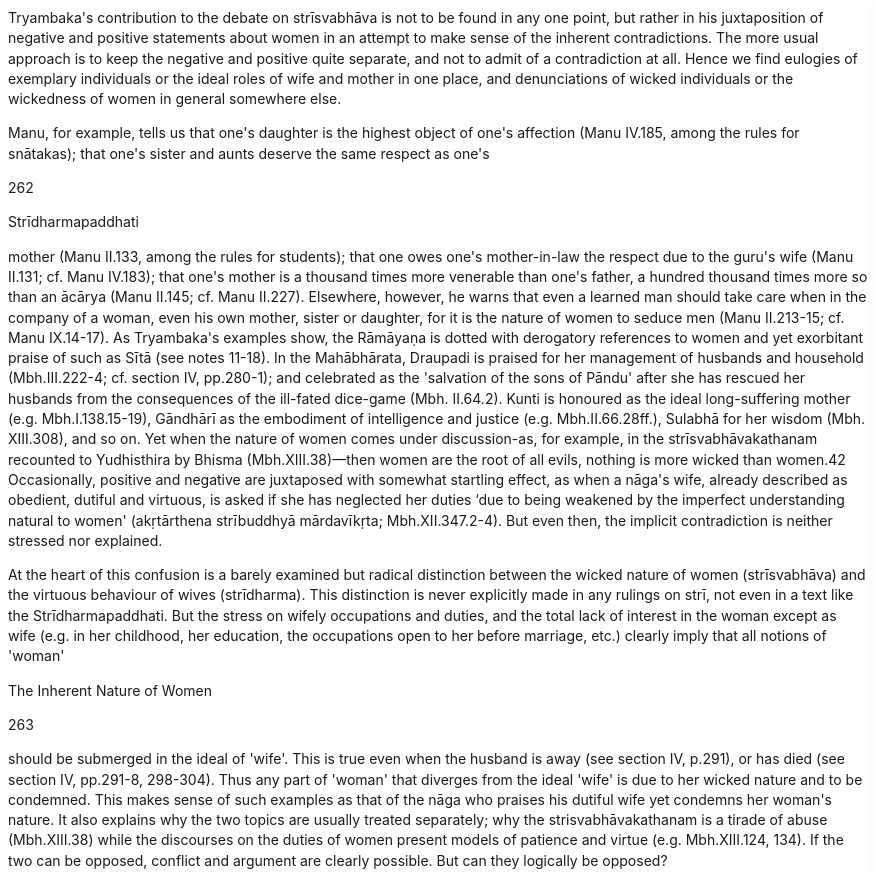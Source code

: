 Tryambaka's contribution to the debate on strīsvabhāva is not to be found in any one point, but rather in his juxtaposition of negative and positive statements about women in an attempt to make sense of the inherent contradictions. The more usual approach is to keep the negative and positive quite separate, and not to admit of a contradiction at all. Hence we find eulogies of exemplary individuals or the ideal roles of wife and mother in one place, and denunciations of wicked individuals or the wickedness of women in general somewhere else. 

Manu, for example, tells us that one's daughter is the highest object of one's affection (Manu IV.185, among the rules for snātakas); that one's sister and aunts deserve the same respect as one's 

[^41]: nirūpitadoṣāṇām tu ācāro hanty alakṣaṇam iti vacanāt sadācāreṇa nivrttih sambhavati // iti // Sdhp. 2r.7-8. Cf. note 37. 

262 

Strīdharmapaddhati 

mother (Manu II.133, among the rules for students); that one owes one's mother-in-law the respect due to the guru's wife (Manu II.131; cf. Manu IV.183); that one's mother is a thousand times more venerable than one's father, a hundred thousand times more so than an ācārya (Manu II.145; cf. Manu II.227). Elsewhere, however, he warns that even a learned man should take care when in the company of a woman, even his own mother, sister or daughter, for it is the nature of women to seduce men (Manu II.213-15; cf. Manu IX.14-17). As Tryambaka's examples show, the Rāmāyaṇa is dotted with derogatory references to women and yet exorbitant praise of such as Sītā (see notes 11-18). In the Mahābhārata, Draupadi is praised for her management of husbands and household (Mbh.III.222-4; cf. section IV, pp.280-1); and celebrated as the 'salvation of the sons of Pāndu' after she has rescued her husbands from the consequences of the ill-fated dice-game (Mbh. II.64.2). Kunti is honoured as the ideal long-suffering mother (e.g. Mbh.I.138.15-19), Gāndhārī as the embodiment of intelligence and justice (e.g. Mbh.II.66.28ff.), Sulabhā for her wisdom (Mbh. XIII.308), and so on. Yet when the nature of women comes under discussion-as, for example, in the strīsvabhāvakathanam recounted to Yudhisthira by Bhisma (Mbh.XIII.38)—then women are the root of all evils, nothing is more wicked than women.42 Occasionally, positive and negative are juxtaposed with somewhat startling effect, as when a nāga's wife, already described as obedient, dutiful and virtuous, is asked if she has neglected her duties ‘due to being weakened by the imperfect understanding natural to women' (akṛtārthena strībuddhyā mārdavīkṛta; Mbh.XII.347.2-4). But even then, the implicit contradiction is neither stressed nor explained. 

At the heart of this confusion is a barely examined but radical distinction between the wicked nature of women (strīsvabhāva) and the virtuous behaviour of wives (strīdharma). This distinction is never explicitly made in any rulings on strī, not even in a text like the Strīdharmapaddhati. But the stress on wifely occupations and duties, and the total lack of interest in the woman except as wife (e.g. in her childhood, her education, the occupations open to her before marriage, etc.) clearly imply that all notions of 'woman' 

[^42]: striyo hi mülam doṣānām // Mbh.XIII.38.1b,12b. na strībhyah kimcid anyad vai pāpīyastaram asti vai // Mbh.XIII.38.12a. Cf. notes 4,6,7. 

 

The Inherent Nature of Women 

263 

should be submerged in the ideal of 'wife'. This is true even when the husband is away (see section IV, p.291), or has died (see section IV, pp.291-8, 298-304). Thus any part of 'woman' that diverges from the ideal 'wife' is due to her wicked nature and to be condemned. This makes sense of such examples as that of the nāga who praises his dutiful wife yet condemns her woman's nature. It also explains why the two topics are usually treated separately; why the strisvabhāvakathanam is a tirade of abuse (Mbh.XIII.38) while the discourses on the duties of women present models of patience and virtue (e.g. Mbh.XIII.124, 134). If the two can be opposed, conflict and argument are clearly possible. But can they logically be opposed? 


[^1]: An earlier version of this section, entitled ‘Strīsvabhāva: The Inherent Nature of Women', is included in Oxford University Papers on India, Vol.1, part I, edited by N.J. Allen et al., Delhi (O.U.P. 1986). This in turn formed the basis of the much briefer paper of the same title delivered at the Sixth World Sanskrit Conference, Philadelphia, 13-20 October 1984. 
[^2]: nanu svabhāvato dustānām strīnam nirupitadharmasravane ca katham pravṛttiḥ // strinām svabhävikadoṣaś ca bahulam avagamyante// Sdhp.21r.3-4. 3. subhakṛcchubhayonīṣu pāpakrtpapayoniṣu/ upapadyati dharmajña yathādharmam yathāgamam// Mbh.XIII.120.9. Cf. Manu XII.3,9. 
[^4]: tathā cānusāsanike // calasvabhāvā duḥsevyā durgrāhyā bhāvatas tathā / präjñasya purusasyeha yatha vācas tatha striyah // Sdhp.21r.4-5 (Mbh.) 
[^5]: Sambhara and Namuci are asuras of the Dänava clan (Mbh. 1.59.11-12, 20-2); both were killed by Indra in the great war between the gods and the 
[^6]: sambharasya ca yā māyā yā māyā namucer api // baleḥ kumbhīnaseś caiva sarvās tā yoṣito viduḥ // Sdhp.21r.5-6 (Mbh.) < Mbh.XIII.39.5. 
[^7]: yataś ca bhūtāni mahānti pañca yataś ca lokā vihitā vidhātrā // yataḥ pumāmsaḥ pramadāś ca nirmitās tadaiva doṣaḥ pramadāsu nārada // iti // Sdhp.21r.6-8 (Mbh.) < Mbh.XIII.38.30. 
[^8]: (rāmāyaṇe 'pi // Sdhp.21r.10) kṣuradhārā viṣam sarpo vahnir ity ekataḥ striyah // Sdhp. 21v.3-4 (Rām.) < Mbh.XIII.38.29b. The full sloka puts even more in the scales to balance the evil of women: antakaḥ samano mrtyuḥ pātālam vaḍavāmukham / kṣuradhārā... etc.. 
[^9]: manuḥ // plum]ścalyaś calacittaś ca ni[h]snehāś ca svabhāvataḥ / rakṣitā yatnato 'piha bhartṛṣv etā vikurvate // Sdhp.21r.8–9 (Manu) < Manu IX.15 (paumścalyāc calacittāc ca naisnehyāc ca .). 
[^10]: sayyasanam alankaram kāmam krodham anaryatām / drohabhāvam kucaryam ca strībhyo manur akalpayat // Sdhp.21r.9-10 (Manu) < Manu IX.17 (anārjavam, 'dishonesty', for anaryatām; PT follows Manu). 
[^11]: rāmāyaṇe 'pi // na kulam na kṛtam vidyam na dattam napi samgraham/ strīnām gṛhṇāti hṛdayam anityahṛdayā hi täḥ // Sdhp.21r.10-21v.1 (Rām.) < Rām.II.39.23b,24a (vidya for vidyām, samgrahah for samgraham). 12. na mām asajjanenāryā samānayitum arhati // Rām.II.39.28b. 13. eṣā hi prakṛti[h] strīņām ā sṛṣṭe raghunandana samastham anuraj[y]anti viṣamastham tyajanti ca// Sdhp.21v.1-2 (Rām.)<Rām. III.13.5. 
[^14]: satahradanām lolatvam sastrānām tikṣnatam tatha / garudanilayoḥ saighryam anugacchanti yositah // Sdhp.21v.2–3 (Răm.) < Răm.III.13.6. 
[^15]: iyam tu bhavato bhārya doṣair etair vivarjită // Rām.III.13.7a. 
[^16]: ayodhyākände sītām praty anasuya // Sdhp.21v.4. na tv evam avagacchanti gunadoṣam a[sa]tstriyaḥ/ kāmavaktavyahṛdayā bhartṛnāthās caranti yäḥ // präpnuvanty ayaśaś caiva dharmabhramsam ca maithil[i] // Sdhp.21v. 4-6 (Rām.) << Rām.II.117.26-27a. See also Sdhp.25r.3-4, section IV. 
[^17]: silabhangena durvrttäḥ patayanti kulatrayam/ pitur mātus tatha patyur ihāmutra ca duḥkhadaḥ // iti // Sdhp.21v.6-7 (Rām.) < Sk.P.III.2.7.59 (duḥkhitaḥ for duḥkhadah). See also Sdhp.21v.3-4, from section IV. 
[^18]: vistaras tu rāmāyaṇadharmākūte draṣṭavyaḥ // Sdhp.21v.7-8. Cf. Dharmāk.II.i.p.309. 
[^19]: evam dosabahulyasravanāt katham dharme pravṛttir iti ced ucyate // ityādi manvādi vacanais tāsām svabhävikasucitvādi guṇānām avagamat //... iti viṣṇupurānavacanena strīnām svabhāvato dhanyatvävagamad api // Sdhp.21v. 8, 22r.1, 6–7. 
[^20]: anṛtam strī śūdraḥ śvā kṛṣṇaḥ śakunis ...// Śat.Br.XIV.1.1.31. 
[^21]: nityam āsyam śuci strīņām... // Manu V. 130a; Vis.Sm.XXIII.49a (Nand. quotes Laiigabarhaspati, smṛtyantara and Yamasmṛti in support of the purity of women). Cf. Br.Sam.73.8 (the feet of brahmins, the backs of cows, the faces of goats and horses are pure; but women are pure all over); Vas.XXVIII.9. 
[^22]: For other sets of four items of which three are invisible and transcendent and only the fourth is visible here on earth (e.g. purușa, R.V.X.90; vāk, R.V.I.164.45; and the sacred fires, Tait.Sam.II.6.6.1, Sat.Br.I.2.3.1), see Malamoud 1982:36. 
[^24]: somaḥ saucam dadau tāsām gandharvas tu subham giram / pāvakas sar vamedhyatvam medhyā vai yoṣito hy ataḥ // Sdhp.21v.8-9 (Manu etc.) < Yājñ.I.71 (dadav āsām; ca for tu). Cf. Baudh.II.2.4.5; Vas.XXVIII.5-6. 
[^25]: yasmāt somādibhir āsām saucam mano vākkāyalakṣaṇam dattam, tasmän nirdoșă evaitäh / pumsām eva niyogakartṛnām doṣa ity abhiprāyaḥ // Dh.kosa I.ii. 1086 (Viśvarupa's comm. on Yajn.I.71). 
[^26]: romakāle tu samprapte somo bhunktetha kanyakām / rajo drṣṭvā tu gandharvāḥ kucau drstva tu pavakaḥ // ... tasmad vivahayet kanyam yāvan na rtumati bhavet / vivaho hy astavarṣāyāḥ kanyāyās tu prasasyate // Samvārta 64 and 67, quoted Sm.C.I.p.79. 
[^27]: striyaḥ pavitram atulam naitā duṣyanti karhicit / māsi māsi rajo hy āsām duritāny apakarṣati // Sdhp.21v.9-10 (Manu etc.) < Baudh.II.2.4.4.; Vas.XXVIII.4. Cf. Vas. V.5; Yajñ.1.72; Br.Sam.73.9. 
[^28]: mṛttoyaiḥ śudhyate sodhyam nadi vegena sudhyati / rajasā strī manodustā samnyāsena dvijottamaḥ // Manu V.108. 
[^29]: vyāsaḥ sādhuḥ kaliḥ sädhur ity eva śṛṇvatām tataḥ // Vis.P.VI.2.6b. 30. utthaya sadhu sädhv iti sūdra dhanyäsi cabravit // Vis.P.VI.2.7b. 31. nimagnaś ca samutthaya punaḥ praha mahāmuniḥ / yoṣitaḥ sadhudhanyās tās tābhyo dhanyataro 'sti kah // Sdhp.22r.1-2 (Vis.P.) < Vis.P.VI.2.8 (sa nimagnaḥ for nimagnas ca). 
[^32]: iti vyāsavacanam śrutvā ko 'syārtha iti praștṛn munīn prati vyāsaḥ || Sdhp.22r. 2-3 (PT amends prastrn to prstavato). 
[^33]: yā strī suśrūṣaṇād bhartuḥ karmaṇā manasā girā | taddhitā samavāpnoti tatsālokyam yato dvijäḥ// Sdhp.22r.3-4 (Viș.P.)<Viș.P.VI.2.28 (voṣit śušrūṣaṇam bhartuḥ karmaṇā manasā girā/ kurvatī samavāpnoti tatsālokyam yato dvijāḥ//). 
[^34]: nätiklesena mahatā tān eva puruso yatha | trtiyam vyähṛtam tena maya sādhv iti yoṣitām // Sdhp.22r.4-5 (Viș.P.)<Vis.P.VI.2.29 (yoṣitaḥ for yoṣitām). 35. svalpenaiva prayatnena dharmaḥ sidhyati vai kalau (Vis.P.VI.2.34a). This and the next two half-slokas (concerning the kali age in general and sūdras in particular; vital to the sense of the original passage) are omitted in Sdhp.. 
[^36]: tathā strībhir anāyāsāt patiśuśrūṣayaiva hi/ tatas tṛtīyam apy etan mama dhanyataram mata[m] // Sdhp.22r.5-6 (Vis.P.) < Vis.P.VI.2.35b,36a (tṛtayam for tṛtiyam, dhanyatamam for dhanyataram). 
[^37]: iti dharmānām śravane tadacarane ca pravṛttir yuktaiva // Sdhp.22r.8. Unlike PT, I have followed the scribe's inversion marks and restored the intended order to Sdhp.22r.7-8 (cf. note 41), incl. the marginal insertion of iti at the beginning. 
[^38]: striyas tv abhyadhikaḥ sneho na tatha puruṣasya vai // Mbh.XIII.12.42a. striyaḥ purusasamyoge pritir abhyadhika sada // Mbh.XIII.12.47b. 
[^39]: ācāro hanty alakṣaṇam // Sdhp.22r.7 < Manu IV.156; Vas.VI.8; Vis.Sm.LXXI.91 (Adyar edn., Mysore MS). 
[^40]: ācāral labhate hy ayur ācāräd ipsitāḥ prajäḥ/ ācārād dhanam akṣayyam ācāro hanty alakṣaṇam // Manu IV.156. 
[^43]: yo gunena pravarteta gunadharmaḥ sa ucyate/yatha mürdhabhişik tasya prajānām paripālanam // Kull. on Manu II.25. 
[^44]: na svāminā nisrsto 'pi śūdro däsyäd vimucyate / nisargajam hi tat tasya kas tasmāt tad apohati // Manu VIII.414. 
[^45]: sadṛśam cestate svasyah prakṛter jñānavān api / prakṛtim yānti bhūtāni nigrahah kim karisyati // Gītā III.33. 
[^46]: sarvatraivānuṣanginaḥ (Manu VII.52), glossed by Kull. as sarvasminn eva räjamandale prayeṇāvasthitasya, 'generally established in the entourage of every king'. Cf. Mit. on Yajñ.I.309–11. 
[^47]: Traditionally, jyotihśästra is divided into three major subjects or skandhas: samhita (omens or divination), ganita (astronomy) and horā (astrology). For a further classification of the areas covered by jyotiḥśāstra, see Pingree 1981. 
[^48]: tadartham dharmarthau sutaviṣayasaukhyāni ca tato / gṛhe lakṣmyo mānyāḥ satatam abalā mānavibhavaiḥ // Br.Sam.74.4c-d. For the joys of sex, enjoyed by every being from Brahmā to worms, see Br.Sam.74.18–20. 
[^40]: ye 'py anganānām pravadanti doṣan vairagyamargena gunan vihāya / te durjana me manaso vitarkah sadbhavaväkyäni na tāni teṣām // Br.Sam.74.5. 50. I have followed the reading given in the Bangalore and Calcutta edns. (tatrāśaktyā, 74.14) rather than that in the Benares edn. (tatra śaktyā, 73.14). 
[^51]: aho dhārṣtyam asādhūnām ninditām anaghāḥ striyaḥ/ muṣṇatām iva caurānām tistha caure 'ti jalpatām // Br.Sam.74.15. 
[^53]: Mīmāmsäparibhāṣā pp.27-8 (cited PVK V.ii.1242); Vay.P.59.134-7. For parakṛti and puräkalpa, see Jai.VI.7.26,30; Kum.Ta.I.2, adhi.I, sū.7. For some examples of parakṛti, see Manu X.105-8; Medh. on Manu II.151 and X.105-8. Arthavāda may also be given a threefold classification: guṇavāda, anuvāda, and bhūtārthavāda or vidyamānavāda (Medh. on Manu II.227; Śab. on Jai.I.4.23; Arthas.p.26). 
[^54]: na hi ninda nindyam ninditum prayujyate || kim tarhi ninditad itarat prusamsitum tatra na ninditasya pratiṣedho gamyate kin tv itarasya vidhiḥ // Sab. on Jai.II.4.20. Cf. Kum.Ta.1.2, adhi.1, su.7. 
[^55]: ārṣam dharmopadeśam ca vedaśāstrāvirodhinā / yas tarkeṇānusandhatte sa dharmam veda netaraḥ || Manu XII.106. Cf. Medh., Kull., Rāgh.. 